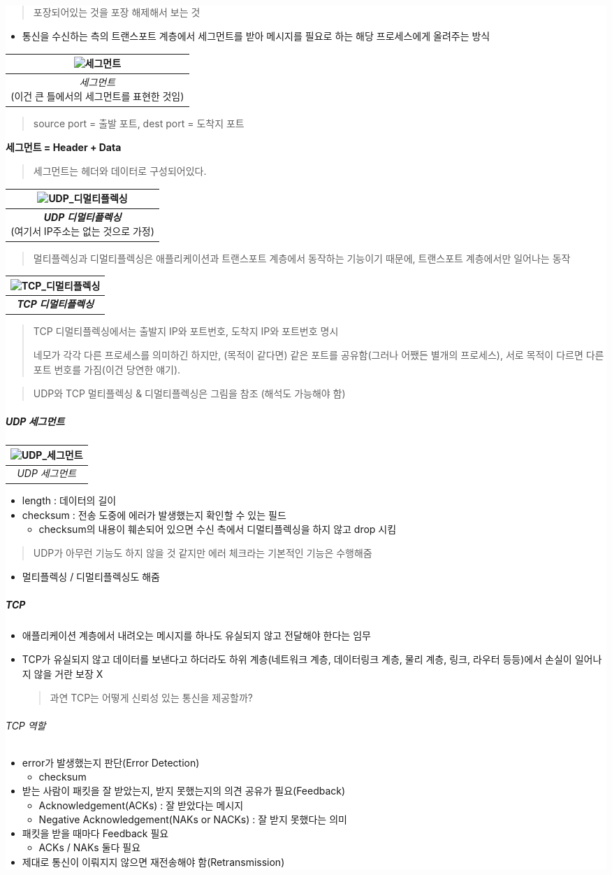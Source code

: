 > 포장되어있는 것을 포장 해제해서 보는 것

- 통신을 수신하는 측의 트랜스포트 계층에서 세그먼트를 받아 메시지를 필요로 하는 해당 프로세스에게 올려주는 방식

| ![세그먼트](https://user-images.githubusercontent.com/78403443/178195865-2378690e-ff0e-45a0-aad9-4886a950e928.png) |
| :----------------------------------------------------------: |
|   *세그먼트*<BR>(이건 큰 틀에서의 세그먼트를 표현한 것임)    |

> source port = 출발 포트, dest port = 도착지 포트

**세그먼트 = Header + Data**

> 세그먼트는 헤더와 데이터로 구성되어있다.

| ![UDP_디멀티플렉싱](https://user-images.githubusercontent.com/78403443/178196225-0b9cea1e-31be-470b-90f6-d39f3b5d7ad8.png) |
| :----------------------------------------------------------: |
| ***UDP 디멀티플렉싱***<BR>(여기서 IP주소는 없는 것으로 가정) |

> 멀티플렉싱과 디멀티플렉싱은 애플리케이션과 트랜스포트 계층에서 동작하는 기능이기 때문에, 트랜스포트 계층에서만 일어나는 동작

| ![TCP_디멀티플렉싱](https://user-images.githubusercontent.com/78403443/178196855-06896c28-3176-4437-9e80-c5c4ae3182f6.png) |
| :----------------------------------------------------------: |
|                    ***TCP 디멀티플렉싱***                    |

> TCP 디멀티플렉싱에서는 출발지 IP와 포트번호, 도착지 IP와 포트번호 명시
>
> 네모가 각각 다른 프로세스를 의미하긴 하지만, (목적이 같다면) 같은 포트를 공유함(그러나 어쨌든 별개의 프로세스), 서로 목적이 다르면 다른 포트 번호를 가짐(이건 당연한 얘기).

> UDP와 TCP 멀티플렉싱 & 디멀티플렉싱은 그림을 참조 (해석도 가능해야 함)

##### UDP 세그먼트

| ![UDP_세그먼트](https://user-images.githubusercontent.com/78403443/178200786-7bf43901-d5ea-4bb9-a0f4-09a16b09dae9.png) |
| :----------------------------------------------------------: |
|                        *UDP 세그먼트*                        |

- length : 데이터의 길이
- checksum : 전송 도중에 에러가 발생했는지 확인할 수 있는 필드
  - checksum의 내용이 훼손되어 있으면 수신 측에서 디멀티플렉싱을 하지 않고 drop 시킴

> UDP가 아무런 기능도 하지 않을 것 같지만 에러 체크라는 기본적인 기능은 수행해줌

- 멀티플렉싱 / 디멀티플렉싱도 해줌

##### TCP

- 애플리케이션 계층에서 내려오는 메시지를 하나도 유실되지 않고 전달해야 한다는 임무

- TCP가 유실되지 않고 데이터를 보낸다고 하더라도 하위 계층(네트워크 계층, 데이터링크 계층, 물리 계층, 링크, 라우터 등등)에서 손실이 일어나지 않을 거란 보장 X

  > 과연 TCP는 어떻게 신뢰성 있는 통신을 제공할까?

###### TCP 역할

- error가 발생했는지 판단(Error Detection)
  - checksum
- 받는 사람이 패킷을 잘 받았는지, 받지 못했는지의 의견 공유가 필요(Feedback)
  - Acknowledgement(ACKs) : 잘 받았다는 메시지
  - Negative Acknowledgement(NAKs or NACKs) : 잘 받지 못했다는 의미
- 패킷을 받을 때마다 Feedback 필요
  - ACKs / NAKs 둘다 필요
- 제대로 통신이 이뤄지지 않으면 재전송해야 함(Retransmission)
